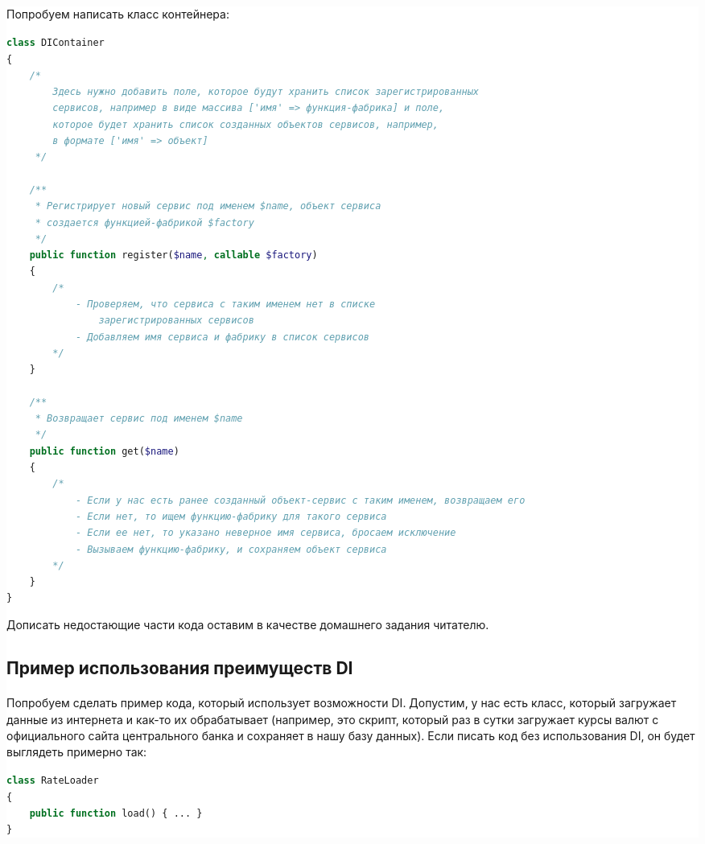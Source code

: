 Попробуем написать класс контейнера: 

```php
class DIContainer
{
    /* 
        Здесь нужно добавить поле, которое будут хранить список зарегистрированных 
        сервисов, например в виде массива ['имя' => функция-фабрика] и поле, 
        которое будет хранить список созданных объектов сервисов, например, 
        в формате ['имя' => объект]
     */
    
    /**
     * Регистрирует новый сервис под именем $name, объект сервиса 
     * создается функцией-фабрикой $factory
     */
    public function register($name, callable $factory)
    {
        /*  
            - Проверяем, что сервиса с таким именем нет в списке 
                зарегистрированных сервисов
            - Добавляем имя сервиса и фабрику в список сервисов
        */
    }
    
    /**
     * Возвращает сервис под именем $name
     */
    public function get($name)
    {
        /*
            - Если у нас есть ранее созданный объект-сервис с таким именем, возвращаем его
            - Если нет, то ищем функцию-фабрику для такого сервиса
            - Если ее нет, то указано неверное имя сервиса, бросаем исключение
            - Вызываем функцию-фабрику, и сохраняем объект сервиса 
        */        
    }
}
```

Дописать недостающие части кода оставим в качестве домашнего задания читателю.

## Пример использования преимуществ DI

Попробуем сделать пример кода, который использует возможности DI. Допустим, у нас есть класс, который загружает данные из интернета и как-то их обрабатывает (например, это скрипт, который раз в сутки загружает курсы валют с официального сайта центрального банка и сохраняет в нашу базу данных). Если писать код без использования DI, он будет выглядеть примерно так: 

```php
class RateLoader
{
    public function load() { ... }
}
```
